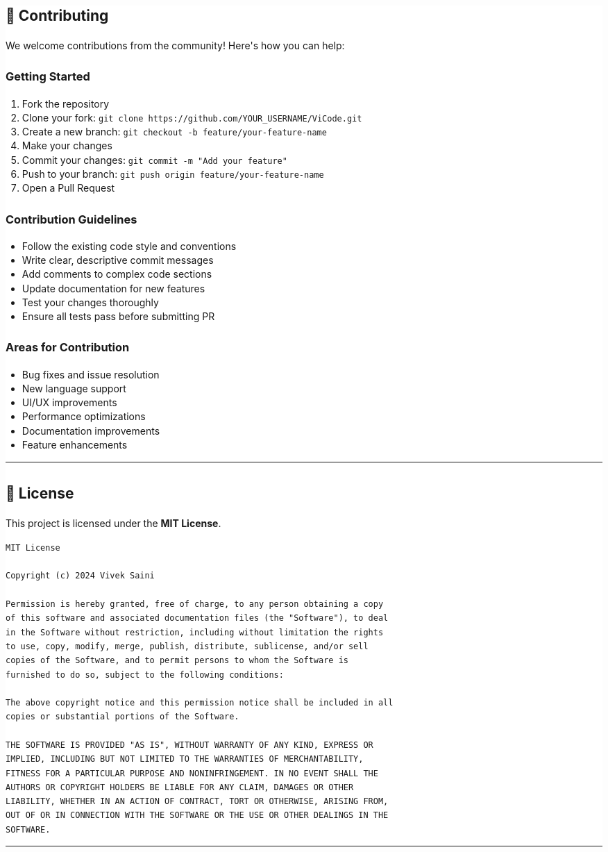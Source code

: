 
## 🤝 Contributing

We welcome contributions from the community! Here's how you can help:

### Getting Started
1. Fork the repository
2. Clone your fork: `git clone https://github.com/YOUR_USERNAME/ViCode.git`
3. Create a new branch: `git checkout -b feature/your-feature-name`
4. Make your changes
5. Commit your changes: `git commit -m "Add your feature"`
6. Push to your branch: `git push origin feature/your-feature-name`
7. Open a Pull Request

### Contribution Guidelines
- Follow the existing code style and conventions
- Write clear, descriptive commit messages
- Add comments to complex code sections
- Update documentation for new features
- Test your changes thoroughly
- Ensure all tests pass before submitting PR

### Areas for Contribution
- Bug fixes and issue resolution
- New language support
- UI/UX improvements
- Performance optimizations
- Documentation improvements
- Feature enhancements

---

## 📄 License

This project is licensed under the **MIT License**.

```
MIT License

Copyright (c) 2024 Vivek Saini

Permission is hereby granted, free of charge, to any person obtaining a copy
of this software and associated documentation files (the "Software"), to deal
in the Software without restriction, including without limitation the rights
to use, copy, modify, merge, publish, distribute, sublicense, and/or sell
copies of the Software, and to permit persons to whom the Software is
furnished to do so, subject to the following conditions:

The above copyright notice and this permission notice shall be included in all
copies or substantial portions of the Software.

THE SOFTWARE IS PROVIDED "AS IS", WITHOUT WARRANTY OF ANY KIND, EXPRESS OR
IMPLIED, INCLUDING BUT NOT LIMITED TO THE WARRANTIES OF MERCHANTABILITY,
FITNESS FOR A PARTICULAR PURPOSE AND NONINFRINGEMENT. IN NO EVENT SHALL THE
AUTHORS OR COPYRIGHT HOLDERS BE LIABLE FOR ANY CLAIM, DAMAGES OR OTHER
LIABILITY, WHETHER IN AN ACTION OF CONTRACT, TORT OR OTHERWISE, ARISING FROM,
OUT OF OR IN CONNECTION WITH THE SOFTWARE OR THE USE OR OTHER DEALINGS IN THE
SOFTWARE.
```

---